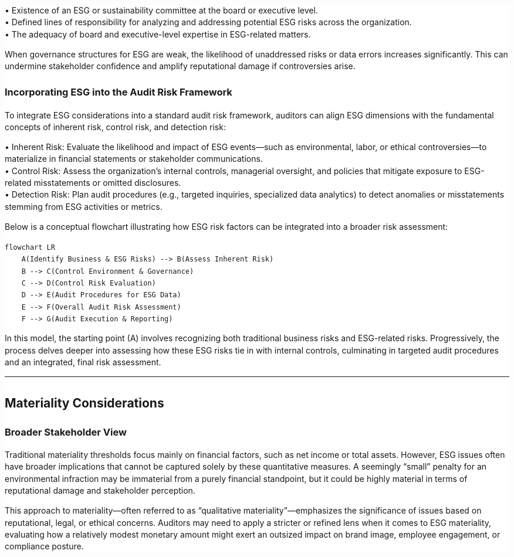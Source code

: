 • Existence of an ESG or sustainability committee at the board or executive level.  
• Defined lines of responsibility for analyzing and addressing potential ESG risks across the organization.  
• The adequacy of board and executive-level expertise in ESG-related matters.  

When governance structures for ESG are weak, the likelihood of unaddressed risks or data errors increases significantly. This can undermine stakeholder confidence and amplify reputational damage if controversies arise.

### Incorporating ESG into the Audit Risk Framework

To integrate ESG considerations into a standard audit risk framework, auditors can align ESG dimensions with the fundamental concepts of inherent risk, control risk, and detection risk:

• Inherent Risk: Evaluate the likelihood and impact of ESG events—such as environmental, labor, or ethical controversies—to materialize in financial statements or stakeholder communications.  
• Control Risk: Assess the organization’s internal controls, managerial oversight, and policies that mitigate exposure to ESG-related misstatements or omitted disclosures.  
• Detection Risk: Plan audit procedures (e.g., targeted inquiries, specialized data analytics) to detect anomalies or misstatements stemming from ESG activities or metrics.

Below is a conceptual flowchart illustrating how ESG risk factors can be integrated into a broader risk assessment:

```mermaid
flowchart LR
    A(Identify Business & ESG Risks) --> B(Assess Inherent Risk)
    B --> C(Control Environment & Governance)
    C --> D(Control Risk Evaluation)
    D --> E(Audit Procedures for ESG Data)
    E --> F(Overall Audit Risk Assessment)
    F --> G(Audit Execution & Reporting)
```

In this model, the starting point (A) involves recognizing both traditional business risks and ESG-related risks. Progressively, the process delves deeper into assessing how these ESG risks tie in with internal controls, culminating in targeted audit procedures and an integrated, final risk assessment.

---

## Materiality Considerations

### Broader Stakeholder View

Traditional materiality thresholds focus mainly on financial factors, such as net income or total assets. However, ESG issues often have broader implications that cannot be captured solely by these quantitative measures. A seemingly “small” penalty for an environmental infraction may be immaterial from a purely financial standpoint, but it could be highly material in terms of reputational damage and stakeholder perception.

This approach to materiality—often referred to as “qualitative materiality”—emphasizes the significance of issues based on reputational, legal, or ethical concerns. Auditors may need to apply a stricter or refined lens when it comes to ESG materiality, evaluating how a relatively modest monetary amount might exert an outsized impact on brand image, employee engagement, or compliance posture.
